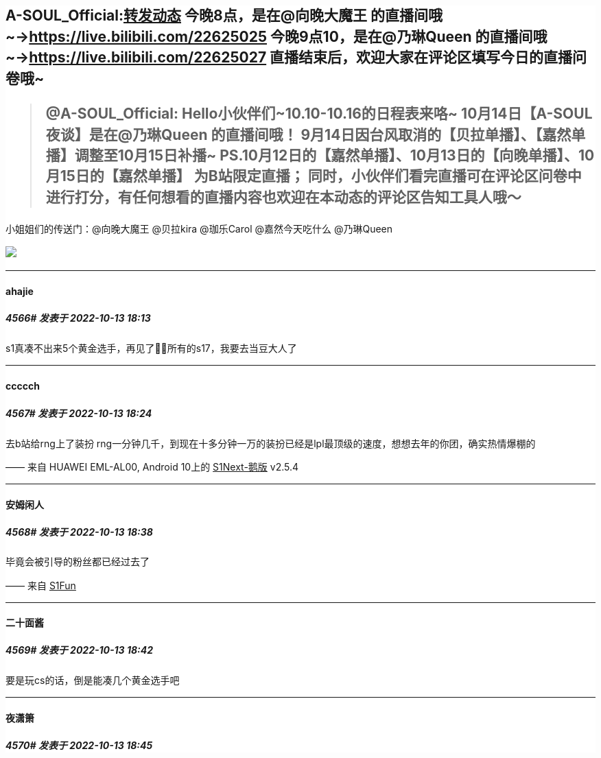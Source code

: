 <strong>A-SOUL_Official</strong>:<strong>[转发动态](https://t.bilibili.com/716474414304067593)</strong>
今晚8点，是在@向晚大魔王 的直播间哦~→https://live.bilibili.com/22625025 
今晚9点10，是在@乃琳Queen 的直播间哦~→https://live.bilibili.com/22625027 
直播结束后，欢迎大家在评论区填写今日的直播问卷哦~<blockquote><strong>@A-SOUL_Official</strong>: Hello小伙伴们~10.10-10.16的日程表来咯~
10月14日【A-SOUL夜谈】是在@乃琳Queen 的直播间哦！
9月14日因台风取消的【贝拉单播】、【嘉然单播】调整至10月15日补播~
PS.10月12日的【嘉然单播】、10月13日的【向晚单播】、10月15日的【嘉然单播】 为B站限定直播；
同时，小伙伴们看完直播可在评论区问卷中进行打分，有任何想看的直播内容也欢迎在本动态的评论区告知工具人哦～
---------------------------------------------------------------
小姐姐们的传送门：@向晚大魔王 @贝拉kira @珈乐Carol @嘉然今天吃什么 @乃琳Queen

<img src="https://p.sda1.dev/7/cb9de8b2b4609c9de8cc633a0a6fe8c8/1665655621.jpg" referrerpolicy="no-referrer"></blockquote>

*****

####  ahajie  
##### 4566#       发表于 2022-10-13 18:13

s1真凑不出来5个黄金选手，再见了👋🏻所有的s17，我要去当豆大人了



*****

####  ccccch  
##### 4567#       发表于 2022-10-13 18:24

去b站给rng上了装扮
rng一分钟几千，到现在十多分钟一万的装扮已经是lpl最顶级的速度，想想去年的你团，确实热情爆棚的

—— 来自 HUAWEI EML-AL00, Android 10上的 [S1Next-鹅版](https://github.com/ykrank/S1-Next/releases) v2.5.4



*****

####  安姆闲人  
##### 4568#       发表于 2022-10-13 18:38

毕竟会被引导的粉丝都已经过去了

—— 来自 [S1Fun](https://s1fun.koalcat.com)

*****

####  二十面酱  
##### 4569#       发表于 2022-10-13 18:42

要是玩cs的话，倒是能凑几个黄金选手吧



*****

####  夜潇箫  
##### 4570#       发表于 2022-10-13 18:45
